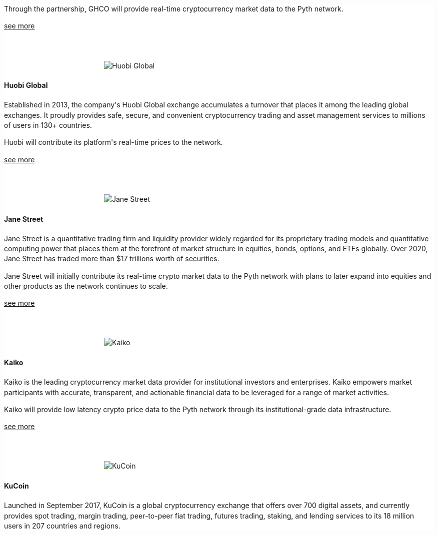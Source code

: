 Through the partnership, GHCO will provide real-time cryptocurrency market
data to the Pyth network.

[see more](https://www.ghco.co.uk/)

![](data:image/svg+xml,%3csvg%20xmlns=%27http://www.w3.org/2000/svg%27%20version=%271.1%27%20width=%27200%27%20height=%2760%27/%3e)![Huobi
Global](/_next/image?url=%2Fimages%2Fpublishers%2Fhuobi.svg&w=640&q=75)

#### Huobi Global

Established in 2013, the company's Huobi Global exchange accumulates a
turnover that places it among the leading global exchanges. It proudly
provides safe, secure, and convenient cryptocurrency trading and asset
management services to millions of users in 130+ countries.

Huobi will contribute its platform's real-time prices to the network.

[see more](https://huobi.com/)

![](data:image/svg+xml,%3csvg%20xmlns=%27http://www.w3.org/2000/svg%27%20version=%271.1%27%20width=%27200%27%20height=%2760%27/%3e)![Jane
Street](/_next/image?url=%2Fimages%2Fpublishers%2Fjane.svg&w=640&q=75)

#### Jane Street

Jane Street is a quantitative trading firm and liquidity provider widely
regarded for its proprietary trading models and quantitative computing power
that places them at the forefront of market structure in equities, bonds,
options, and ETFs globally. Over 2020, Jane Street has traded more than $17
trillions worth of securities.

Jane Street will initially contribute its real-time crypto market data to the
Pyth network with plans to later expand into equities and other products as
the network continues to scale.

[see more](https://www.janestreet.com/)

![](data:image/svg+xml,%3csvg%20xmlns=%27http://www.w3.org/2000/svg%27%20version=%271.1%27%20width=%27200%27%20height=%2760%27/%3e)![Kaiko](/_next/image?url=%2Fimages%2Fpublishers%2Fkaiko.svg&w=640&q=75)

#### Kaiko

Kaiko is the leading cryptocurrency market data provider for institutional
investors and enterprises. Kaiko empowers market participants with accurate,
transparent, and actionable financial data to be leveraged for a range of
market activities.

Kaiko will provide low latency crypto price data to the Pyth network through
its institutional-grade data infrastructure.

[see more](https://www.kaiko.com/)

![](data:image/svg+xml,%3csvg%20xmlns=%27http://www.w3.org/2000/svg%27%20version=%271.1%27%20width=%27200%27%20height=%2760%27/%3e)![KuCoin](/_next/image?url=%2Fimages%2Fpublishers%2Fkucoin.svg&w=640&q=75)

#### KuCoin

Launched in September 2017, KuCoin is a global cryptocurrency exchange that
offers over 700 digital assets, and currently provides spot trading, margin
trading, peer-to-peer fiat trading, futures trading, staking, and lending
services to its 18 million users in 207 countries and regions.
